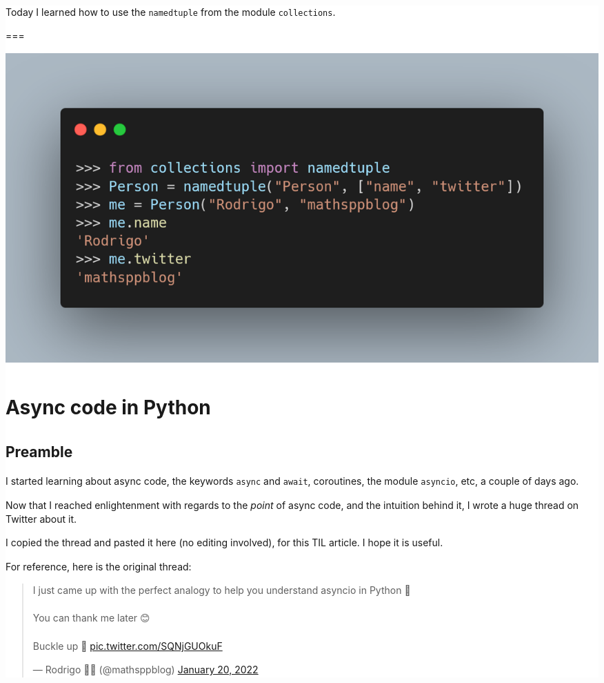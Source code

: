 Today I learned how to use the `namedtuple` from the module `collections`.

===

<script async src="https://platform.twitter.com/widgets.js" charset="utf-8"></script>

![The Python import statement that allows us to use the Python module `selectors`.](thumbnail.png)


# Async code in Python

## Preamble

I started learning about async code, the keywords `async` and `await`,
coroutines, the module `asyncio`, etc, a couple of days ago.

Now that I reached enlightenment with regards to the _point_ of async code,
and the intuition behind it, I wrote a huge thread on Twitter about it.

I copied the thread and pasted it here (no editing involved), for this TIL article.
I hope it is useful.

For reference, here is the original thread:

<blockquote class="twitter-tweet"><p lang="en" dir="ltr">I just came up with the perfect analogy to help you understand asyncio in Python 🐍<br><br>You can thank me later 😊<br><br>Buckle up 🚀 <a href="https://t.co/SQNjGUOkuF">pic.twitter.com/SQNjGUOkuF</a></p>&mdash; Rodrigo 🐍📝 (@mathsppblog) <a href="https://twitter.com/mathsppblog/status/1484237419494838272?ref_src=twsrc%5Etfw">January 20, 2022</a></blockquote>

